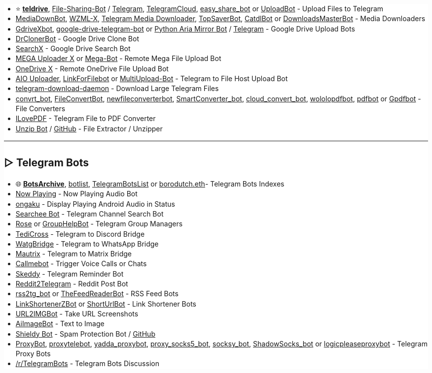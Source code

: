 * ⭐ **[teldrive](https://github.com/tgdrive/teldrive)**, [File-Sharing-Bot](https://github.com/CodeXBotz/File-Sharing-Bot) / [Telegram](https://t.me/CodeXBotz), [TelegramCloud](https://github.com/iw4p/telegram-cloud), [easy_share_bot](https://t.me/easy_share_bot) or [UploadBot](https://t.me/uploadbot) - Upload Files to Telegram
* [MediaDownBot](https://t.me/mediadownbot), [WZML-X](https://github.com/SilentDemonSD/WZML-X), [Telegram Media Downloader](https://greasyfork.org/en/scripts/446342), [TopSaverBot](https://t.me/TopSaverBot), [CatdlBot](https://t.me/CatdlBot) or [DownloadsMasterBot](https://t.me/DownloadsMasterBot) - Media Downloaders
* [GdriveXbot](https://t.me/TheGdriveXBot), [google-drive-telegram-bot](https://github.com/viperadnan-git/) or [Python Aria Mirror Bot](https://github.com/lzzy12/python-aria-mirror-bot) / [Telegram](https://t.me/pythonmirrorsupport) - Google Drive Upload Bots
* [DrClonerBot](https://t.me/DrClonerBot) - Google Drive Clone Bot
* [SearchX](https://github.com/iamLiquidX/SearchX) - Google Drive Search Bot
* [MEGA Uploader X](https://t.me/MegaUploadXbot) or [Mega-Bot](https://github.com/Itz-fork/Mega.nz-Bot) - Remote Mega File Upload Bot
* [OneDrive X](https://t.me/onedrivexbot) - Remote OneDrive File Upload Bot
* [AIO Uploader](https://t.me/aiouploaderbot), [LinkForFilebot](https://t.me/LinkForFilebot) or [MultiUpload-Bot](https://github.com/oVoIndia/MultiUpload-Bot) - Telegram to File Host Upload Bot
* [telegram-download-daemon](https://github.com/alfem/telegram-download-daemon/) - Download Large Telegram Files
* [convrt_bot](https://t.me/convrt_bot), [FileConvertBot](https://t.me/FileConvertBot), [newfileconverterbot](https://t.me/newfileconverterbot), [SmartConverter_bot](https://t.me/SmartConverter_bot), [cloud_convert_bot](https://t.me/cloud_convert_bot), [wololopdfbot](https://t.me/wololopdfbot), [pdfbot](https://t.me/pdfbot) or [Gpdfbot](https://t.me/Gpdfbot) - File Converters
* [ILovePDF](https://github.com/nabilanavab/ilovepdf) - Telegram File to PDF Converter
* [Unzip Bot](https://t.me/unzip_edm115bot) / [GitHub](https://github.com/EDM115/unzip-bot) - File Extractor / Unzipper

***

## ▷ Telegram Bots

* 🌐 **[BotsArchive](https://t.me/BotsArchive)**, [botlist](https://t.me/botlist), [TelegramBotsList](https://danyspin97.github.io/TelegramBotsList/) or [borodutch.eth](https://borodutch.com/)- Telegram Bots Indexes
* [Now Playing](https://t.me/nowplaybot) - Now Playing Audio Bot
* [ongaku](https://github.com/likeadragonmaid/Ongaku) - Display Playing Android Audio in Status
* [Searchee Bot](https://t.me/SearcheeBot) - Telegram Channel Search Bot
* [Rose](https://t.me/MissRose_bot) or [GroupHelpBot](https://t.me/GroupHelpBot) - Telegram Group Managers
* [TediCross](https://github.com/TediCross/TediCross) - Telegram to Discord Bridge
* [WatgBridge](https://github.com/akshettrj/watgbridge) - Telegram to WhatsApp Bridge
* [Mautrix](https://github.com/mautrix/telegram) - Telegram to Matrix Bridge
* [Callmebot](https://www.callmebot.com/) - Trigger Voice Calls or Chats
* [Skeddy](https://skeddy.me/) - Telegram Reminder Bot
* [Reddit2Telegram](https://github.com/Fillll/reddit2telegram) - Reddit Post Bot
* [rss2tg_bot](https://t.me/rss2tg_bot) or [TheFeedReaderBot](https://t.me/TheFeedReaderBot) - RSS Feed Bots
* [LinkShortenerZBot](https://t.me/LinkShortenerZBot) or [ShortUrlBot](https://t.me/ShortUrlBot) - Link Shortener Bots
* [URL2IMGBot](https://t.me/URL2IMGBot) - Take URL Screenshots
* [AiImageBot](https://t.me/AiImageBot) - Text to Image
* [Shieldy Bot](https://t.me/shieldy_bot) - Spam Protection Bot / [GitHub](https://github.com/1inch/shieldy)
* [ProxyBot](https://t.me/vamproxy_bot), [proxytelebot](https://t.me/proxytelebot), [yadda_proxybot](https://t.me/yadda_proxybot), [proxy_socks5_bot](https://t.me/proxy_socks5_bot), [socksy_bot](https://t.me/socksy_bot), [ShadowSocks_bot](https://t.me/ShadowSocks_bot) or [logicpleaseproxybot](https://t.me/logicpleaseproxybot) - Telegram Proxy Bots
* [/r/TelegramBots](https://www.reddit.com/r/TelegramBots/) - Telegram Bots Discussion
